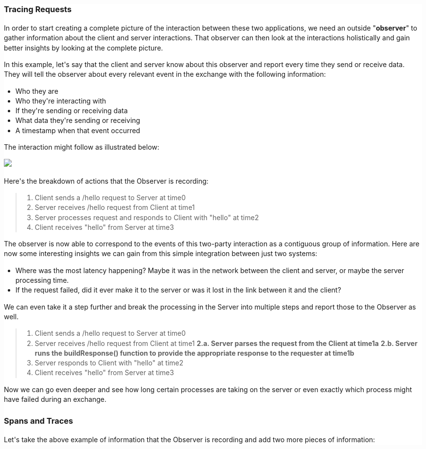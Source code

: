 ### Tracing Requests

In order to start creating a complete picture of the interaction between these two applications, we need an outside "**observer**" to gather information about the client and server interactions. That observer can then look at the interactions holistically and gain better insights by looking at the complete picture.

In this example, let's say that the client and server know about this observer and report every time they send or receive data. They will tell the observer about every relevant event in the exchange with the following information:

* Who they are
* Who they're interacting with
* If they're sending or receiving data
* What data they're sending or receiving
* A timestamp when that event occurred

The interaction might follow as illustrated below:

![](https://cdn-images-1.medium.com/max/800/1*1YFvPksRP1DLE3q6Rwt2ow.png)

Here's the breakdown of actions that the Observer is recording:

> 1. Client sends a /hello request to Server at time0
> 2. Server receives /hello request from Client at time1
> 3. Server processes request and responds to Client with "hello" at time2
> 4. Client receives "hello" from Server at time3

The observer is now able to correspond to the events of this two-party interaction as a contiguous group of information. Here are now some interesting insights we can gain from this simple integration between just two systems:

* Where was the most latency happening? Maybe it was in the network between the client and server, or maybe the server processing time.
* If the request failed, did it ever make it to the server or was it lost in the link between it and the client?

We can even take it a step further and break the processing in the Server into multiple steps and report those to the Observer as well.

> 1. Client sends a /hello request to Server at time0
> 2. Server receives /hello request from Client at time1
> **2.a. Server parses the request from the Client at time1a**
> **2.b. Server runs the buildResponse() function to provide the appropriate response to the requester at time1b**
> 3. Server responds to Client with "hello" at time2
> 4. Client receives "hello" from Server at time3

Now we can go even deeper and see how long certain processes are taking on the server or even exactly which process might have failed during an exchange.

### Spans and Traces

Let's take the above example of information that the Observer is recording and add two more pieces of information:
